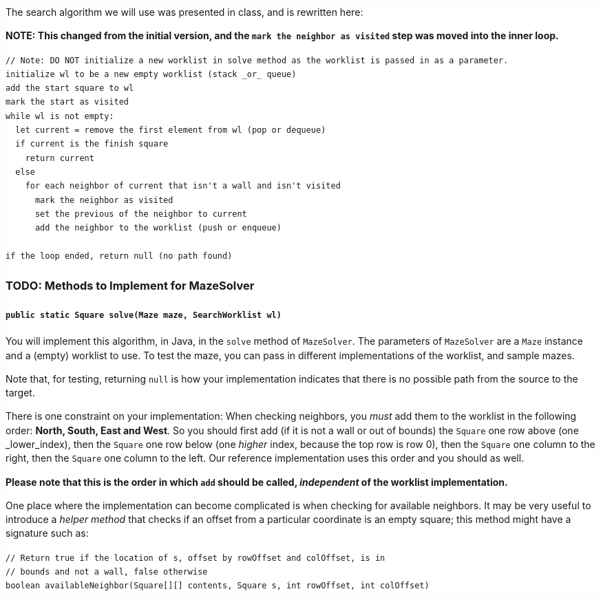 The search algorithm we will use was presented in class, and is rewritten here:

**NOTE: This changed from the initial version, and the `mark the neighbor as
visited` step was moved into the inner loop.**

```
// Note: DO NOT initialize a new worklist in solve method as the worklist is passed in as a parameter.
initialize wl to be a new empty worklist (stack _or_ queue)
add the start square to wl
mark the start as visited
while wl is not empty:
  let current = remove the first element from wl (pop or dequeue)
  if current is the finish square
    return current
  else
    for each neighbor of current that isn't a wall and isn't visited
      mark the neighbor as visited
      set the previous of the neighbor to current
      add the neighbor to the worklist (push or enqueue)

if the loop ended, return null (no path found)
```

### TODO: Methods to Implement for MazeSolver

#### `public static Square solve(Maze maze, SearchWorklist wl)`
You will implement this algorithm, in Java, in the `solve` method of `MazeSolver`. The parameters of `MazeSolver` are a `Maze` instance and a (empty) worklist to use. To test the maze, you can pass in different implementations of the worklist, and sample mazes.

Note that, for testing, returning `null` is how your implementation indicates that there is no possible path from the source to the target.

There is one constraint on your implementation: When checking neighbors, you
_must_ add them to the worklist in the following order: **North, South, East and West**. So you should first add (if it is not a wall or out of bounds) the `Square` one row above (one _lower_index), then the `Square` one row below (one _higher_ index, because the top row is row 0), then the `Square` one column to the right, then the `Square` one column to the left. Our reference implementation uses this order and you should as well.

**Please note that this is the order in which `add` should be called, *independent* of the worklist implementation.**

One place where the implementation can become complicated is when checking for available neighbors. It may be very useful to introduce a *helper method* that checks if an offset from a particular coordinate is an empty square; this method might have a signature such as:

```
// Return true if the location of s, offset by rowOffset and colOffset, is in
// bounds and not a wall, false otherwise
boolean availableNeighbor(Square[][] contents, Square s, int rowOffset, int colOffset)
```
